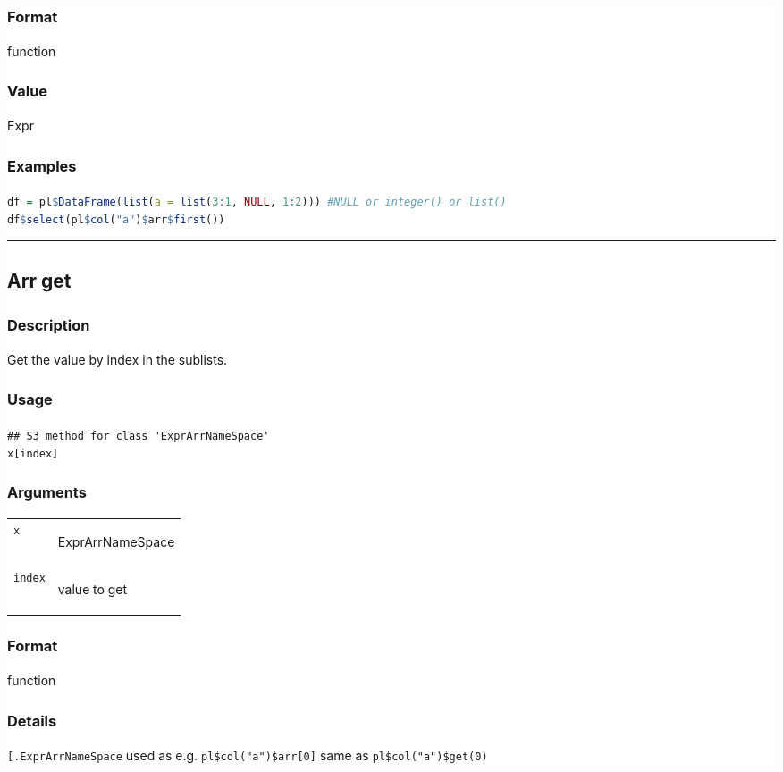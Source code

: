 ### Format

function

### Value

Expr

### Examples

```r
df = pl$DataFrame(list(a = list(3:1, NULL, 1:2))) #NULL or integer() or list()
df$select(pl$col("a")$arr$first())
```


---
## Arr get

### Description

Get the value by index in the sublists.

### Usage

    ## S3 method for class 'ExprArrNameSpace'
    x[index]

### Arguments

<table>
<tbody>
<tr class="odd" data-valign="top">
<td><code>x</code></td>
<td><p>ExprArrNameSpace</p></td>
</tr>
<tr class="even" data-valign="top">
<td><code>index</code></td>
<td><p>value to get</p></td>
</tr>
</tbody>
</table>

### Format

function

### Details

`⁠[.ExprArrNameSpace⁠` used as e.g. `pl$col("a")$arr[0]` same as
`pl$col("a")$get(0)`
